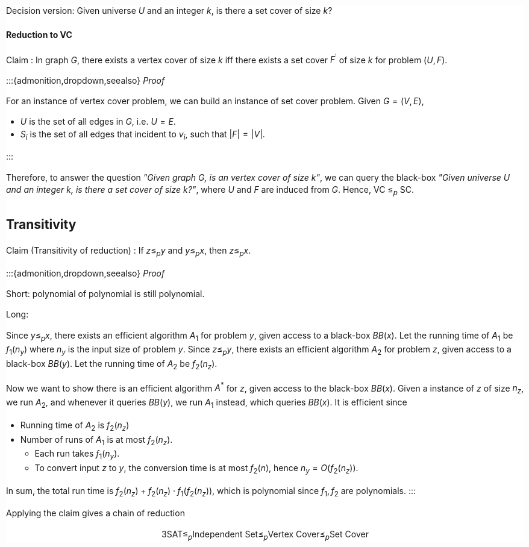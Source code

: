 Decision version: Given universe $U$ and an integer $k$, is there a set cover of size $k$?

#### Reduction to VC

Claim
: In graph $G$, there exists a vertex cover of size $k$ iff there exists a set cover $F ^\prime$ of size $k$ for problem $(U, F)$.

:::{admonition,dropdown,seealso} *Proof*

For an instance of vertex cover problem, we can build an instance of set cover problem. Given $G=(V,E)$,
- $U$ is the set of all edges in $G$, i.e. $U = E$.
- $S_i$ is the set of all edges that incident to $v_i$, such that $\left\vert F \right\vert = \left\vert V \right\vert$.

:::

Therefore, to answer the question *"Given graph $G$, is an vertex cover of size $k$"*, we can query the black-box *"Given universe $U$ and an integer $k$, is there a set cover of size $k$?"*, where $U$ and $F$ are induced from $G$. Hence, VC $\le _p$ SC.


## Transitivity

Claim (Transitivity of reduction)
: If $z \le _p y$ and $y \le _p x$, then $z \le_p x$.

:::{admonition,dropdown,seealso} *Proof*

Short: polynomial of polynomial is still polynomial.

Long:

Since $y \le_p x$, there exists an efficient algorithm $A_1$ for problem $y$, given access to a black-box $BB(x)$. Let the running time of $A_1$ be $f_1(n_y)$ where $n_y$ is the input size of problem $y$. Since $z \le_p y$, there exists an efficient algorithm $A_2$ for problem $z$, given access to a black-box $BB(y)$. Let the running time of $A_2$ be $f_2(n_z)$.

Now we want to show there is an efficient algorithm $A^*$ for $z$, given access to the black-box $BB(x)$. Given a instance of $z$ of size $n_z$, we run $A_2$, and whenever it queries $BB(y)$, we run $A_1$ instead, which queries $BB(x)$. It is efficient since
- Running time of $A_2$ is $f_2(n_z)$
- Number of runs of $A_1$ is at most $f_2(n_z)$.
  - Each run takes $f_1(n_y)$.
  - To convert input $z$ to $y$, the conversion time is at most $f_2(n)$, hence $n_y = O(f_2(n_z))$.

In sum, the total run time is $f_2(n_z) + f_2(n_z) \cdot f_1 (f_2(n_z))$, which is polynomial since $f_1, f_2$ are polynomials.
:::


Applying the claim gives a chain of reduction

$$
\text{3SAT}  \le_p \text{Independent Set}  \le_p \text{Vertex Cover}  \le_p \text{Set Cover}  
$$
